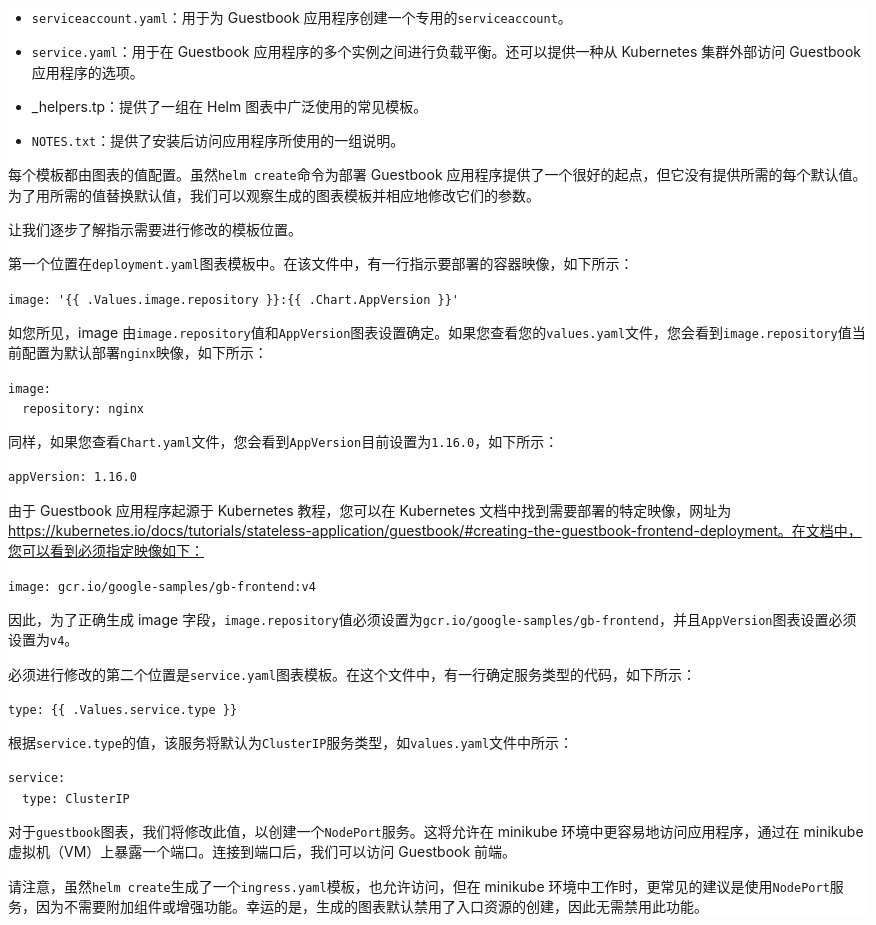 +   `serviceaccount.yaml`：用于为 Guestbook 应用程序创建一个专用的`serviceaccount`。

+   `service.yaml`：用于在 Guestbook 应用程序的多个实例之间进行负载平衡。还可以提供一种从 Kubernetes 集群外部访问 Guestbook 应用程序的选项。

+   _helpers.tp：提供了一组在 Helm 图表中广泛使用的常见模板。

+   `NOTES.txt`：提供了安装后访问应用程序所使用的一组说明。

每个模板都由图表的值配置。虽然`helm create`命令为部署 Guestbook 应用程序提供了一个很好的起点，但它没有提供所需的每个默认值。为了用所需的值替换默认值，我们可以观察生成的图表模板并相应地修改它们的参数。

让我们逐步了解指示需要进行修改的模板位置。

第一个位置在`deployment.yaml`图表模板中。在该文件中，有一行指示要部署的容器映像，如下所示：

```
image: '{{ .Values.image.repository }}:{{ .Chart.AppVersion }}'
```

如您所见，image 由`image.repository`值和`AppVersion`图表设置确定。如果您查看您的`values.yaml`文件，您会看到`image.repository`值当前配置为默认部署`nginx`映像，如下所示：

```
image:
  repository: nginx
```

同样，如果您查看`Chart.yaml`文件，您会看到`AppVersion`目前设置为`1.16.0`，如下所示：

```
appVersion: 1.16.0
```

由于 Guestbook 应用程序起源于 Kubernetes 教程，您可以在 Kubernetes 文档中找到需要部署的特定映像，网址为 https://kubernetes.io/docs/tutorials/stateless-application/guestbook/#creating-the-guestbook-frontend-deployment。在文档中，您可以看到必须指定映像如下：

```
image: gcr.io/google-samples/gb-frontend:v4
```

因此，为了正确生成 image 字段，`image.repository`值必须设置为`gcr.io/google-samples/gb-frontend`，并且`AppVersion`图表设置必须设置为`v4`。

必须进行修改的第二个位置是`service.yaml`图表模板。在这个文件中，有一行确定服务类型的代码，如下所示：

```
type: {{ .Values.service.type }}
```

根据`service.type`的值，该服务将默认为`ClusterIP`服务类型，如`values.yaml`文件中所示：

```
service:
  type: ClusterIP
```

对于`guestbook`图表，我们将修改此值，以创建一个`NodePort`服务。这将允许在 minikube 环境中更容易地访问应用程序，通过在 minikube 虚拟机（VM）上暴露一个端口。连接到端口后，我们可以访问 Guestbook 前端。

请注意，虽然`helm create`生成了一个`ingress.yaml`模板，也允许访问，但在 minikube 环境中工作时，更常见的建议是使用`NodePort`服务，因为不需要附加组件或增强功能。幸运的是，生成的图表默认禁用了入口资源的创建，因此无需禁用此功能。
